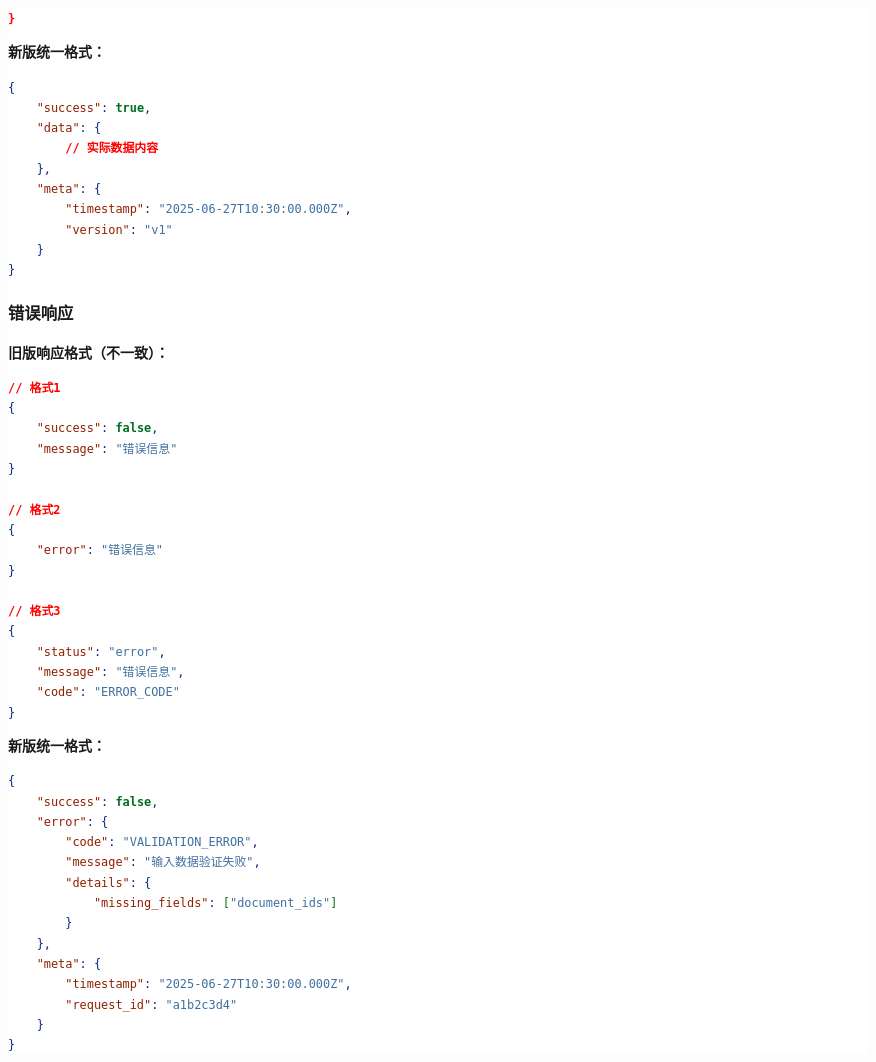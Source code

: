 ```json
}
```

**新版统一格式：**
```json
{
    "success": true,
    "data": {
        // 实际数据内容
    },
    "meta": {
        "timestamp": "2025-06-27T10:30:00.000Z",
        "version": "v1"
    }
}
```

### 错误响应

**旧版响应格式（不一致）：**
```json
// 格式1
{
    "success": false,
    "message": "错误信息"
}

// 格式2
{
    "error": "错误信息"
}

// 格式3
{
    "status": "error",
    "message": "错误信息",
    "code": "ERROR_CODE"
}
```

**新版统一格式：**
```json
{
    "success": false,
    "error": {
        "code": "VALIDATION_ERROR",
        "message": "输入数据验证失败",
        "details": {
            "missing_fields": ["document_ids"]
        }
    },
    "meta": {
        "timestamp": "2025-06-27T10:30:00.000Z",
        "request_id": "a1b2c3d4"
    }
}
```
